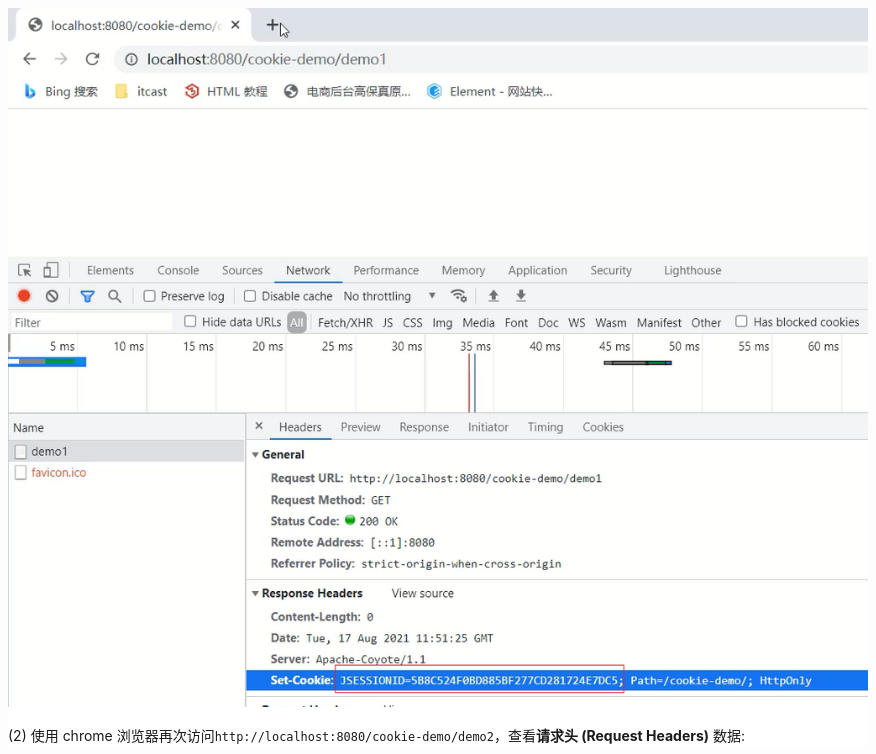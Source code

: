 ![](<assets/1740015471974.png>)

(2) 使用 chrome 浏览器再次访问`http://localhost:8080/cookie-demo/demo2`，查看**请求头 (Request Headers)** 数据:
